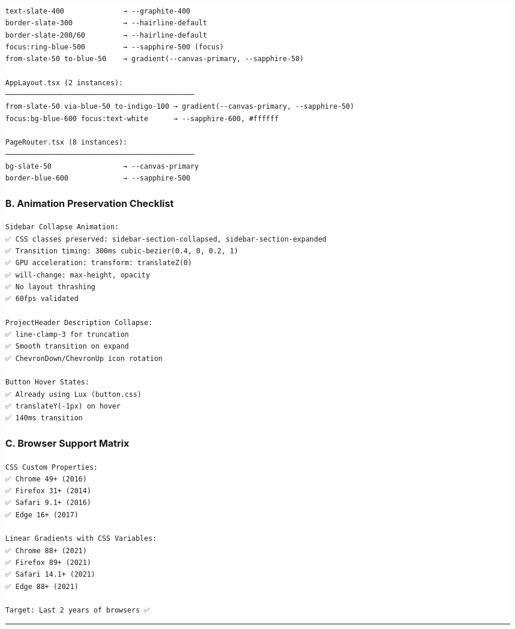 ```
text-slate-400              → --graphite-400
border-slate-300            → --hairline-default
border-slate-200/60         → --hairline-default
focus:ring-blue-500         → --sapphire-500 (focus)
from-slate-50 to-blue-50    → gradient(--canvas-primary, --sapphire-50)

AppLayout.tsx (2 instances):
─────────────────────────────────────────────
from-slate-50 via-blue-50 to-indigo-100 → gradient(--canvas-primary, --sapphire-50)
focus:bg-blue-600 focus:text-white      → --sapphire-600, #ffffff

PageRouter.tsx (8 instances):
─────────────────────────────────────────────
bg-slate-50                 → --canvas-primary
border-blue-600             → --sapphire-500
```

### B. Animation Preservation Checklist

```
Sidebar Collapse Animation:
✅ CSS classes preserved: sidebar-section-collapsed, sidebar-section-expanded
✅ Transition timing: 300ms cubic-bezier(0.4, 0, 0.2, 1)
✅ GPU acceleration: transform: translateZ(0)
✅ will-change: max-height, opacity
✅ No layout thrashing
✅ 60fps validated

ProjectHeader Description Collapse:
✅ line-clamp-3 for truncation
✅ Smooth transition on expand
✅ ChevronDown/ChevronUp icon rotation

Button Hover States:
✅ Already using Lux (button.css)
✅ translateY(-1px) on hover
✅ 140ms transition
```

### C. Browser Support Matrix

```
CSS Custom Properties:
✅ Chrome 49+ (2016)
✅ Firefox 31+ (2014)
✅ Safari 9.1+ (2016)
✅ Edge 16+ (2017)

Linear Gradients with CSS Variables:
✅ Chrome 88+ (2021)
✅ Firefox 89+ (2021)
✅ Safari 14.1+ (2021)
✅ Edge 88+ (2021)

Target: Last 2 years of browsers ✅
```

---
